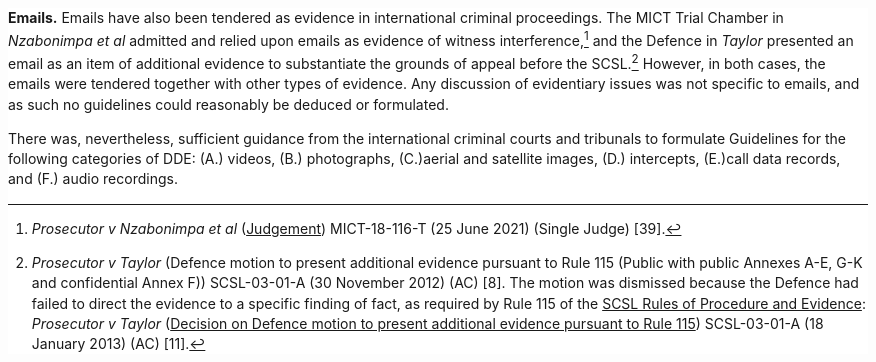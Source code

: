 **Emails.** Emails have also been tendered as evidence in international criminal proceedings. The MICT Trial Chamber in *Nzabonimpa et al* admitted and relied upon emails as evidence of witness interference,[^26] and the Defence in *Taylor* presented an email as an item of additional evidence to substantiate the grounds of appeal before the SCSL.[^27] However, in both cases, the emails were tendered together with other types of evidence. Any discussion of evidentiary issues was not specific to emails, and as such no guidelines could reasonably be deduced or formulated.

There was, nevertheless, sufficient guidance from the international criminal courts and tribunals to formulate Guidelines for the following categories of DDE: (A.) videos, (B.) photographs, (C.)aerial and satellite images, (D.) intercepts, (E.)call data records, and (F.) audio recordings.

[^1]: International Bar Association, [*Evidence Matters in ICC Trials*](https://www.ibanet.org/document?id=Evidence-matters-in-icc-trials) (August 2016) 20.

[^2]: Braga Da Silva, R., Updating the Authentication of Digital Evidence in the International Criminal Court, International Criminal Law Review 1-24 (2021) [2]. 

[^3]: International Bar Association, [*Evidence Matters in ICC Trials*](https://www.ibanet.org/document?id=Evidence-matters-in-icc-trials) (August 2016) 19.

[^4]: Alexa Koenig and others, [*Digital Fingerprints: Using Electronic Evidence to Advance Prosecutions at the International Criminal Court*](https://humanrights.berkeley.edu/sites/default/files/publications/digital-fingerprints.pdf) (Human Rights Center, UC Berkeley School of Law 2014) fn 2, citing Stephen Mason, *International Electronic Evidence* (British Institute of International and Comparative Law 2008).

[^5]: The Guidelines reference a number of international criminal courts and tribunals:

    [ICC](https://www.icc-cpi.int/resource-library/Pages/core-legal-texts.aspx): [Statute](https://www.icc-cpi.int/resource-library/documents/rs-eng.pdf), [Rules of Procedure and Evidence](https://www.icc-cpi.int/resource-library/Documents/RulesProcedureEvidenceEng.pdf), [Regulations of the Court](https://www.icc-cpi.int/Publications/Regulations-of-the-Court.pdf), [Unified Technical Protocol](https://www.icc-cpi.int/RelatedRecords/CR2019_00267.PDF);

    [ICTY](https://www.icty.org/en/documents): [Statute](https://www.icty.org/x/file/Legal%20Library/Statute/statute_sept09_en.pdf), [Rules of Procedure and Evidence](https://www.icty.org/x/file/Legal%20Library/Rules_procedure_evidence/IT032Rev50_en.pdf), [Practice Directions](https://www.icty.org/en/documents/practice-directions);

    [ICTR](https://unictr.irmct.org/en/documents): [Statute](https://unictr.irmct.org/sites/unictr.org/files/legal-library/100131_Statute_en_fr_0.pdf), [Rules of Procedure and Evidence](https://unictr.irmct.org/sites/unictr.org/files/legal-library/150513-rpe-en-fr.pdf), [Practice Directions](https://unictr.irmct.org/en/documents/practice-directions);

    [IRMCT](https://www.irmct.org/en/documents): [Statute](https://www.irmct.org/sites/default/files/documents/101222_sc_res1966_statute_en_0.pdf), [Rules of Procedure and Evidence](https://www.irmct.org/sites/default/files/documents/MICT-1-Rev-7-en.pdf), [Practice Directions](https://www.irmct.org/en/documents/practice-directions);

    [SCSL](http://www.rscsl.org/documents.html): [Statute](http://www.rscsl.org/Documents/scsl-statute.pdf), [Rules of Procedure and Evidence](http://www.rscsl.org/Documents/RPE.pdf);

    [STL](https://www.stl-tsl.org/en/documents): [Statute](https://www.stl-tsl.org/sites/default/files/documents/legal-documents/statute/Statute_of_the_Special_Tribunal_for_Lebanon___English.pdf), [Rules of Procedure and Evidence](https://www.stl-tsl.org/sites/default/files/documents/legal-documents/RPE/RPE-Rev11-Dec-2020-EN-online.pdf).

[^6]: [ICC E-court Protocol](https://www.icc-cpi.int/RelatedRecords/CR2019_00267.PDF)  

[^7]: *Prosecutor v Bemba* ([Decision on the admission into evidence of items deferred in the Chamber's "Decision on the Prosecution's Application for Admission of Materials into Evidence Pursuant to Article 64(9) of the Rome Statute" (ICC-01/05-01/08-2299)](https://www.legal-tools.org/doc/9037fc/)) ICC-01/05-01/08 (27 June 2013) TC [9].

[^8]: cf Rule 89(C) of the [ICTY](https://www.icty.org/x/file/Legal%20Library/Rules_procedure_evidence/IT032Rev50_en.pdf) and [ICTR](https://unictr.irmct.org/sites/unictr.org/files/legal-library/150513-rpe-en-fr.pdf) Rules of Procedure and Evidence, Rule 105(C) of the [IRMCT Rules of Procedure and Evidence](https://www.irmct.org/sites/default/files/documents/MICT-1-Rev-7-en.pdf), Rule 149(C) of the [STL Rules of Procedure and Evidence](https://www.stl-tsl.org/sites/default/files/documents/legal-documents/RPE/RPE-Rev11-Dec-2020-EN-online.pdf).

[^9]: ['Article 69(4)'](https://cilrap-lexsitus.org/clicc/69-4/69-4), *Commentary on the Law of the International Criminal Court* (2017), citing *Prosecutor v Katanga and Ngudjolo Chui* ([Decision on the Bar Table Motion of the Defence of Germain Katanga](https://www.legal-tools.org/doc/5bb37d/)) ICC-01/04-01/07-3184 (21 October 2011) (TC II) [16].

[^10]: Kai Ambos, [*Treatise on International Criminal Law: International Criminal Procedure*](https://opil.ouplaw.com/view/10.1093/law/9780199665617.001.0001/law-9780199665617), vol 3 (OUP 2016) 457.

[^11]: Kai Ambos, [*Treatise on International Criminal Law: International Criminal Procedure*](https://opil.ouplaw.com/view/10.1093/law/9780199665617.001.0001/law-9780199665617), vol 3 (OUP 2016) 457.

[^12]: Christopher Gosnell, 'Admissibility of Evidence' in Karim A A Khan, Caroline Buisman and Christopher Gosnell (eds), [*Principles of Evidence in International Criminal Justice*](https://opil.ouplaw.com/view/10.1093/law/9780199588923.001.0001/law-9780199588923) (OUP 2010) 385.


[^13]: Christopher Gosnell, 'Admissibility of Evidence' in Karim A A Khan, Caroline Buisman and Christopher Gosnell (eds), [*Principles of Evidence in International Criminal Justice*](https://opil.ouplaw.com/view/10.1093/law/9780199588923.001.0001/law-9780199588923) (OUP 2010) 385.
[^14]: Christopher Gosnell, 'Admissibility of Evidence' in Karim A A Khan, Caroline Buisman and Christopher Gosnell (eds), [*Principles of Evidence in International Criminal Justice*](https://opil.ouplaw.com/view/10.1093/law/9780199588923.001.0001/law-9780199588923) (OUP 2010) 386; Nikita Mehandru and Alexa Koenig, '[Open Source Evidence and the International Criminal Court](https://harvardhrj.com/2019/04/open-source-evidence-and-the-international-criminal-court/)' (*Harvard Human Rights Journal*, April 2019); *Prosecutor v Katanga and Ngudjolo Chui* ([Decision on the Confirmation of Charges](https://www.legal-tools.org/doc/67a9ec/)) ICC-01/04-01/07-717 (30 September 2008) (PTC I) [78].
[^15]: Christopher Gosnell, 'Admissibility of Evidence' in Karim A A Khan, Caroline Buisman and Christopher Gosnell (eds), [*Principles of Evidence in International Criminal Justice*](https://opil.ouplaw.com/view/10.1093/law/9780199588923.001.0001/law-9780199588923) (OUP 2010) 386.
[^16]: cf The provisions for the exclusion of evidence whose probative value is substantially outweighed by the need to ensure a fair trial: Rule 89(D) of the [ICTY Rules of Procedure and Evidence](https://www.icty.org/x/file/Legal%20Library/Rules_procedure_evidence/IT032Rev50_en.pdf), Rule 105(D) of the [IRMCT Rules of Procedure and Evidence](https://www.irmct.org/sites/default/files/documents/MICT-1-Rev-7-en.pdf), Rule 149(C) of the [STL Rules of Procedure and Evidence](https://www.stl-tsl.org/sites/default/files/documents/legal-documents/RPE/RPE-Rev11-Dec-2020-EN-online.pdf).
[^17]: Christopher Gosnell, 'Admissibility of Evidence' in Karim A A Khan, Caroline Buisman and Christopher Gosnell (eds), [*Principles of Evidence in International Criminal Justice*](https://opil.ouplaw.com/view/10.1093/law/9780199588923.001.0001/law-9780199588923) (OUP 2010) 421.
[^18]: Christopher Gosnell, 'Admissibility of Evidence' in Karim A A Khan, Caroline Buisman and Christopher Gosnell (eds), [*Principles of Evidence in International Criminal Justice*](https://opil.ouplaw.com/view/10.1093/law/9780199588923.001.0001/law-9780199588923) (OUP 2010) 421.
[^19]: Wolfgang Schomburg and Jan Christoph Nemitz, 'International Criminal Courts and Tribunals, Procedure', *Max Planck Encyclopedias of International Law* (February 2019) [25].
[^20]: cf The narrower provisions which do not stipulate the norm which must be violated: Rule 95 of the [ICTY](https://www.icty.org/x/file/Legal%20Library/Rules_procedure_evidence/IT032Rev50_en.pdf) and [ICTR](https://unictr.irmct.org/sites/unictr.org/files/legal-library/150513-rpe-en-fr.pdf) Rules of Procedure and Evidence, Rule 117 of the [IRMCT Rules of Procedure and Evidence](https://www.irmct.org/sites/default/files/documents/MICT-1-Rev-7-en.pdf), Rule 162 of the [STL Rules of Procedure and Evidence](https://www.stl-tsl.org/sites/default/files/documents/legal-documents/RPE/RPE-Rev11-Dec-2020-EN-online.pdf).
[^21]: *Prosecutor v Bemba et al* ([Public redacted version of the "Prosecution's Fifth Request for the Admission of Evidence from the Bar Table", 27 November 2015, ICC-01/05-01/13-1498-Conf](https://www.legal-tools.org/doc/0441c1/)) ICC-01/05-01/13-1498-Red (30 November 2015) (TC VII) [17]; *Prosecutor v Bemba et al* ([Decision on 'Prosecution's Fifth Request for the Admission of Evidence from the Bar Table'](https://www.legal-tools.org/doc/9ac32d/)) ICC-01/05-01/13-1524 (14 December 2015) (TC VII) [12].
[^22]: *Prosecutor v Taylor* ([Transcript](http://www.rscsl.org/Documents/Transcripts/Taylor/9August2010.pdf)) SCSL-03-01-T (9 August 2010) (TC II) 45783, lines 11-12.
[^23]: *Prosecutor v Taylor* ([Transcript](http://www.rscsl.org/Documents/Transcripts/Taylor/9August2010.pdf)) SCSL-03-01-T (9 August 2010) (TC II) 45795, lines 19-28.
[^24]: Emma Irving, '[And So It Begins... Social Media Evidence In An ICC Arrest Warrant](http://opiniojuris.org/2017/08/17/and-so-it-begins-social-media-evidence-in-an-icc-arrest-warrant/)' (*Opinio Juris*, 17 August 2017).
[^25]: *Prosecutor v Al-Werfalli* ([Warrant of Arrest](https://www.legal-tools.org/doc/881fb6/)) ICC-01/11-01/17-2 (15 August 2017) (PTC I) [3].
[^26]: *Prosecutor v Nzabonimpa et al* ([Judgement](https://ucr.irmct.org/LegalRef/CMSDocStore/Public/English/Judgement/NotIndexable/MICT-18-116/JUD288R0000638906.pdf)) MICT-18-116-T (25 June 2021) (Single Judge) [39].
[^27]: *Prosecutor v Taylor* (Defence motion to present additional evidence pursuant to Rule 115 (Public with public Annexes A-E, G-K and confidential Annex F)) SCSL-03-01-A (30 November 2012) (AC) [8]. The motion was dismissed because the Defence had failed to direct the evidence to a specific finding of fact, as required by Rule 115 of the [SCSL Rules of Procedure and Evidence](http://www.rscsl.org/Documents/RPE.pdf): *Prosecutor v Taylor* ([Decision on Defence motion to present additional evidence pursuant to Rule 115](https://www.legal-tools.org/doc/8c8cf8/)) SCSL-03-01-A (18 January 2013) (AC) [11].